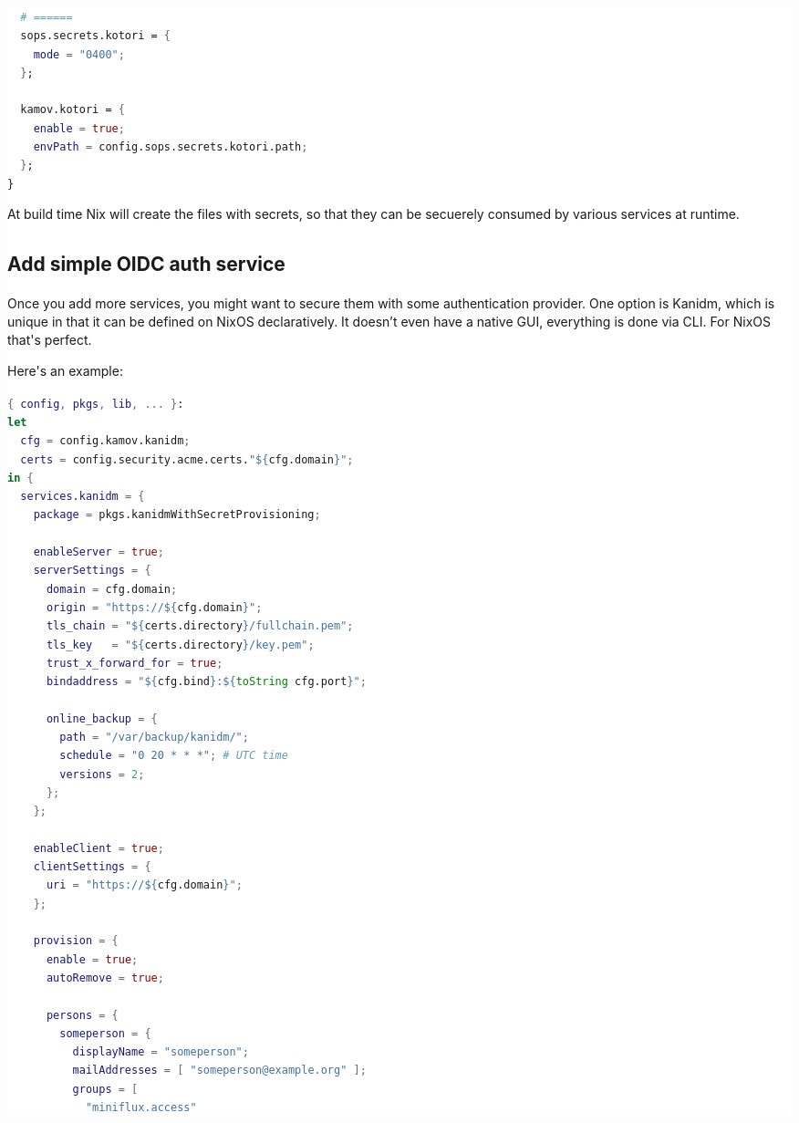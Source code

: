 ```nix
  # ======
  sops.secrets.kotori = {
    mode = "0400";
  };

  kamov.kotori = {
    enable = true;
    envPath = config.sops.secrets.kotori.path;
  };
}
```

At build time Nix will create the files with secrets, so that they can be
secuerely consumed by various services at runtime.


## Add simple OIDC auth service

Once you add more services, you might want to secure them with some
authentication provider. One option is Kanidm, which is unique in that it can be
defined on NixOS declaratively. It doesn’t even have a native GUI, everything is
done via CLI. For NixOS that's perfect.

Here's an example:

```nix
{ config, pkgs, lib, ... }:
let
  cfg = config.kamov.kanidm;
  certs = config.security.acme.certs."${cfg.domain}";
in {
  services.kanidm = {
    package = pkgs.kanidmWithSecretProvisioning;

    enableServer = true;
    serverSettings = {
      domain = cfg.domain;
      origin = "https://${cfg.domain}";
      tls_chain = "${certs.directory}/fullchain.pem";
      tls_key   = "${certs.directory}/key.pem";
      trust_x_forward_for = true;
      bindaddress = "${cfg.bind}:${toString cfg.port}";

      online_backup = {
        path = "/var/backup/kanidm/";
        schedule = "0 20 * * *"; # UTC time
        versions = 2;
      };
    };

    enableClient = true;
    clientSettings = {
      uri = "https://${cfg.domain}";
    };

    provision = {
      enable = true;
      autoRemove = true;

      persons = {
        someperson = {
          displayName = "someperson";
          mailAddresses = [ "someperson@example.org" ];
          groups = [
            "miniflux.access"
```
